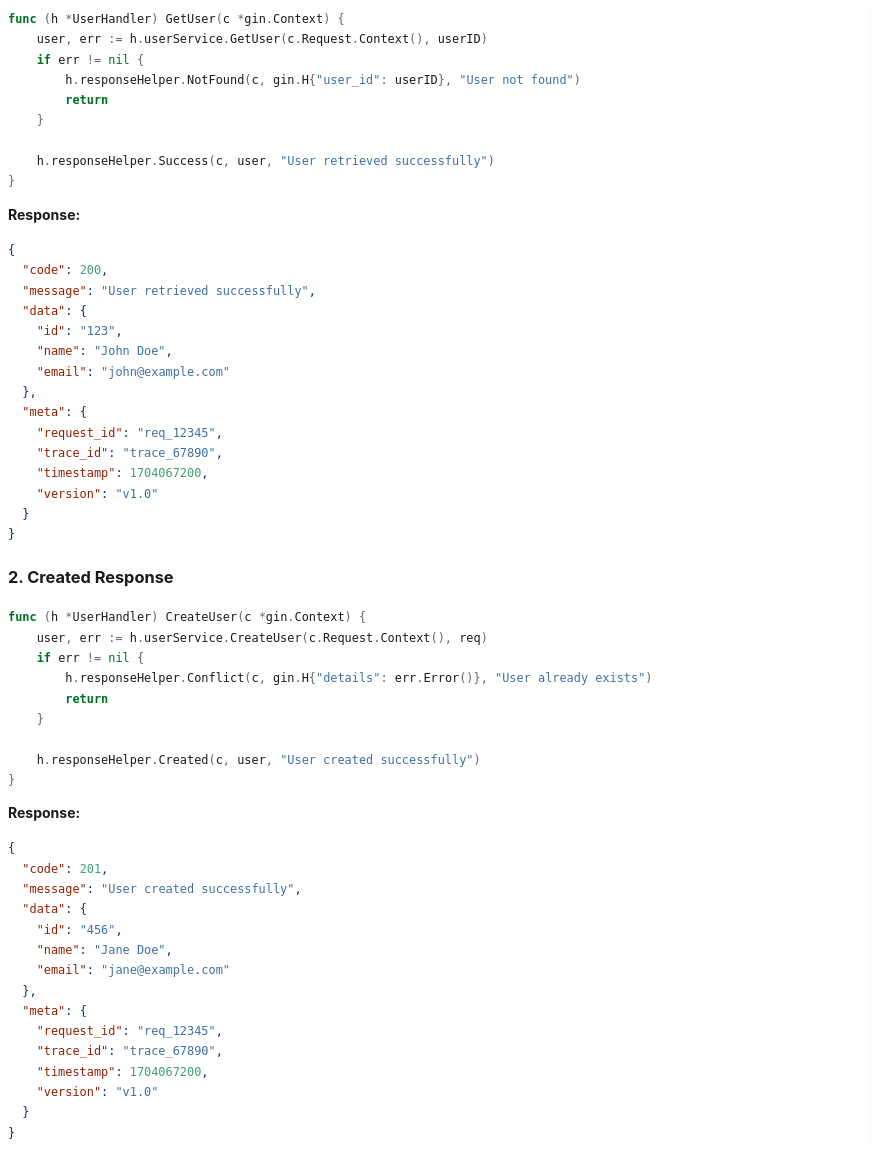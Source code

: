 ```go
func (h *UserHandler) GetUser(c *gin.Context) {
    user, err := h.userService.GetUser(c.Request.Context(), userID)
    if err != nil {
        h.responseHelper.NotFound(c, gin.H{"user_id": userID}, "User not found")
        return
    }
    
    h.responseHelper.Success(c, user, "User retrieved successfully")
}
```

**Response:**
```json
{
  "code": 200,
  "message": "User retrieved successfully",
  "data": {
    "id": "123",
    "name": "John Doe",
    "email": "john@example.com"
  },
  "meta": {
    "request_id": "req_12345",
    "trace_id": "trace_67890",
    "timestamp": 1704067200,
    "version": "v1.0"
  }
}
```

### 2. Created Response

```go
func (h *UserHandler) CreateUser(c *gin.Context) {
    user, err := h.userService.CreateUser(c.Request.Context(), req)
    if err != nil {
        h.responseHelper.Conflict(c, gin.H{"details": err.Error()}, "User already exists")
        return
    }
    
    h.responseHelper.Created(c, user, "User created successfully")
}
```

**Response:**
```json
{
  "code": 201,
  "message": "User created successfully",
  "data": {
    "id": "456",
    "name": "Jane Doe",
    "email": "jane@example.com"
  },
  "meta": {
    "request_id": "req_12345",
    "trace_id": "trace_67890",
    "timestamp": 1704067200,
    "version": "v1.0"
  }
}
```

